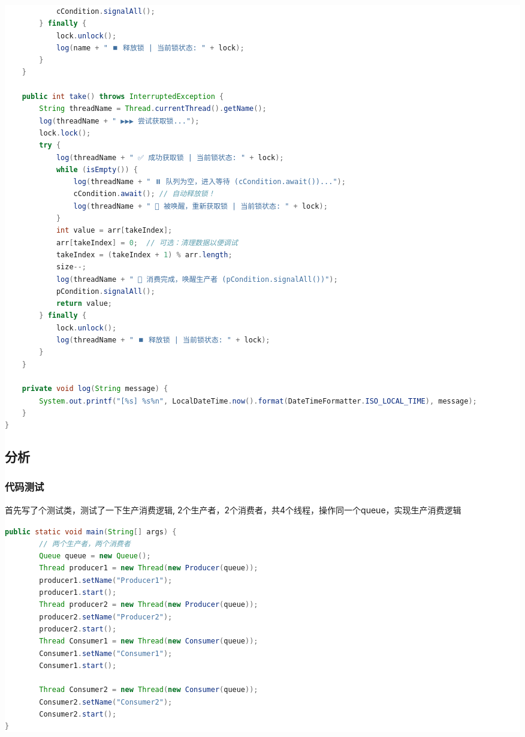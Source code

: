 ```java
            cCondition.signalAll();
        } finally {
            lock.unlock();
            log(name + " ⏹️ 释放锁 | 当前锁状态: " + lock);
        }
    }

    public int take() throws InterruptedException {
        String threadName = Thread.currentThread().getName();
        log(threadName + " ▶▶▶ 尝试获取锁...");
        lock.lock();
        try {
            log(threadName + " ✅ 成功获取锁 | 当前锁状态: " + lock);
            while (isEmpty()) {
                log(threadName + " ⏸️ 队列为空，进入等待 (cCondition.await())...");
                cCondition.await(); // 自动释放锁！
                log(threadName + " 🔄 被唤醒，重新获取锁 | 当前锁状态: " + lock);
            }
            int value = arr[takeIndex];
            arr[takeIndex] = 0;  // 可选：清理数据以便调试
            takeIndex = (takeIndex + 1) % arr.length;
            size--;
            log(threadName + " 🔔 消费完成，唤醒生产者 (pCondition.signalAll())");
            pCondition.signalAll();
            return value;
        } finally {
            lock.unlock();
            log(threadName + " ⏹️ 释放锁 | 当前锁状态: " + lock);
        }
    }

    private void log(String message) {
        System.out.printf("[%s] %s%n", LocalDateTime.now().format(DateTimeFormatter.ISO_LOCAL_TIME), message);
    }
}
```



## 分析

### 代码测试

首先写了个测试类，测试了一下生产消费逻辑, 2个生产者，2个消费者，共4个线程，操作同一个queue，实现生产消费逻辑

```java
public static void main(String[] args) {
        // 两个生产者，两个消费者
        Queue queue = new Queue();
        Thread producer1 = new Thread(new Producer(queue));
        producer1.setName("Producer1");
        producer1.start();
        Thread producer2 = new Thread(new Producer(queue));
        producer2.setName("Producer2");
        producer2.start();
        Thread Consumer1 = new Thread(new Consumer(queue));
        Consumer1.setName("Consumer1");
        Consumer1.start();

        Thread Consumer2 = new Thread(new Consumer(queue));
        Consumer2.setName("Consumer2");
        Consumer2.start();
}
```